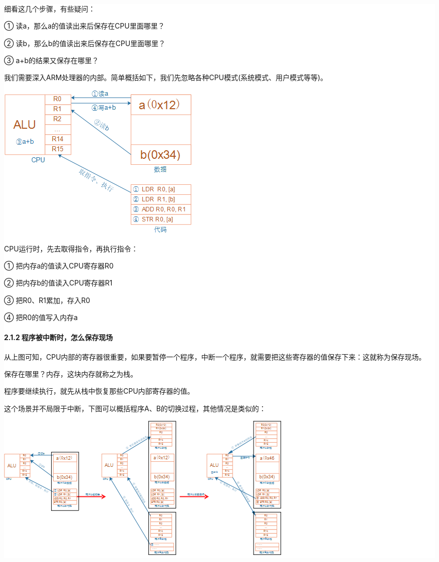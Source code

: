 

细看这几个步骤，有些疑问：

① 读a，那么a的值读出来后保存在CPU里面哪里？

② 读b，那么b的值读出来后保存在CPU里面哪里？

③ a+b的结果又保存在哪里？

 

我们需要深入ARM处理器的内部。简单概括如下，我们先忽略各种CPU模式(系统模式、用户模式等等)。



 ![image-20240922194935278](异常与中断.assets/image-20240922194935278.png)

CPU运行时，先去取得指令，再执行指令：

① 把内存a的值读入CPU寄存器R0

② 把内存b的值读入CPU寄存器R1

③ 把R0、R1累加，存入R0

④ 把R0的值写入内存a

 

#### 2.1.2  程序被中断时，怎么保存现场

从上图可知，CPU内部的寄存器很重要，如果要暂停一个程序，中断一个程序，就需要把这些寄存器的值保存下来：这就称为保存现场。

保存在哪里？内存，这块内存就称之为栈。

程序要继续执行，就先从栈中恢复那些CPU内部寄存器的值。

这个场景并不局限于中断，下图可以概括程序A、B的切换过程，其他情况是类似的：

 ![image-20240922195009431](异常与中断.assets/image-20240922195009431.png)
